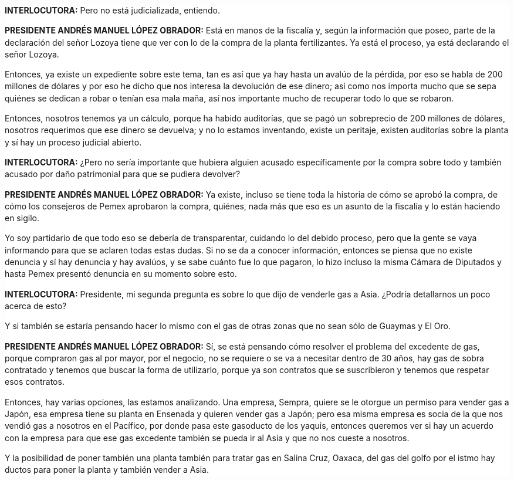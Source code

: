 **INTERLOCUTORA:** Pero no está judicializada, entiendo.

**PRESIDENTE ANDRÉS MANUEL LÓPEZ OBRADOR:** Está en manos de la fiscalía y,
según la información que poseo, parte de la declaración del señor Lozoya tiene
que ver con lo de la compra de la planta fertilizantes. Ya está el proceso, ya
está declarando el señor Lozoya.

Entonces, ya existe un expediente sobre este tema, tan es así que ya hay hasta
un avalúo de la pérdida, por eso se habla de 200 millones de dólares y por eso
he dicho que nos interesa la devolución de ese dinero; así como nos importa
mucho que se sepa quiénes se dedican a robar o tenían esa mala maña, así nos
importante mucho de recuperar todo lo que se robaron.

Entonces, nosotros tenemos ya un cálculo, porque ha habido auditorías, que se
pagó un sobreprecio de 200 millones de dólares, nosotros requerimos que ese
dinero se devuelva; y no lo estamos inventando, existe un peritaje, existen
auditorías sobre la planta y sí hay un proceso judicial abierto.

**INTERLOCUTORA:** ¿Pero no sería importante que hubiera alguien acusado
específicamente por la compra sobre todo y también acusado por daño
patrimonial para que se pudiera devolver?

**PRESIDENTE ANDRÉS MANUEL LÓPEZ OBRADOR:** Ya existe, incluso se tiene toda
la historia de cómo se aprobó la compra, de cómo los consejeros de Pemex
aprobaron la compra, quiénes, nada más que eso es un asunto de la fiscalía y
lo están haciendo en sigilo.

Yo soy partidario de que todo eso se debería de transparentar, cuidando lo del
debido proceso, pero que la gente se vaya informando para que se aclaren todas
estas dudas. Si no se da a conocer información, entonces se piensa que no
existe denuncia y sí hay denuncia y hay avalúos, y se sabe cuánto fue lo que
pagaron, lo hizo incluso la misma Cámara de Diputados y hasta Pemex presentó
denuncia en su momento sobre esto.

**INTERLOCUTORA:** Presidente, mi segunda pregunta es sobre lo que dijo de
venderle gas a Asia. ¿Podría detallarnos un poco acerca de esto?

Y si también se estaría pensando hacer lo mismo con el gas de otras zonas que
no sean sólo de Guaymas y El Oro.

**PRESIDENTE ANDRÉS MANUEL LÓPEZ OBRADOR:** Sí, se está pensando cómo resolver
el problema del excedente de gas, porque compraron gas al por mayor, por el
negocio, no se requiere o se va a necesitar dentro de 30 años, hay gas de
sobra contratado y tenemos que buscar la forma de utilizarlo, porque ya son
contratos que se suscribieron y tenemos que respetar esos contratos.

Entonces, hay varias opciones, las estamos analizando. Una empresa, Sempra,
quiere se le otorgue un permiso para vender gas a Japón, esa empresa tiene su
planta en Ensenada y quieren vender gas a Japón; pero esa misma empresa es
socia de la que nos vendió gas a nosotros en el Pacífico, por donde pasa este
gasoducto de los yaquis, entonces queremos ver si hay un acuerdo con la
empresa para que ese gas excedente también se pueda ir al Asia y que no nos
cueste a nosotros.

Y la posibilidad de poner también una planta también para tratar gas en Salina
Cruz, Oaxaca, del gas del golfo por el istmo hay ductos para poner la planta y
también vender a Asia.
